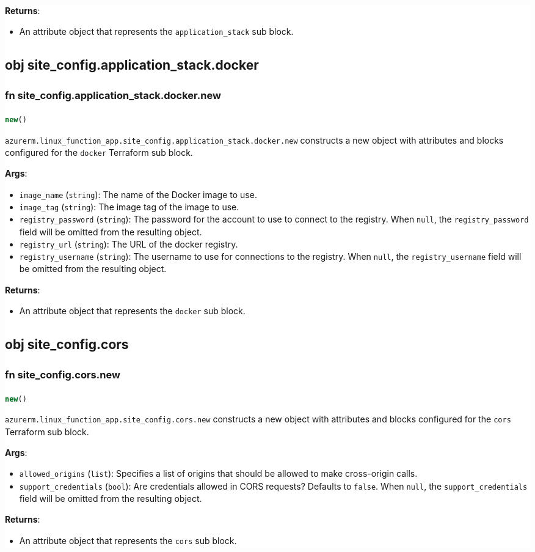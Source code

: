 **Returns**:
  - An attribute object that represents the `application_stack` sub block.


## obj site_config.application_stack.docker



### fn site_config.application_stack.docker.new

```ts
new()
```


`azurerm.linux_function_app.site_config.application_stack.docker.new` constructs a new object with attributes and blocks configured for the `docker`
Terraform sub block.



**Args**:
  - `image_name` (`string`): The name of the Docker image to use.
  - `image_tag` (`string`): The image tag of the image to use.
  - `registry_password` (`string`): The password for the account to use to connect to the registry. When `null`, the `registry_password` field will be omitted from the resulting object.
  - `registry_url` (`string`): The URL of the docker registry.
  - `registry_username` (`string`): The username to use for connections to the registry. When `null`, the `registry_username` field will be omitted from the resulting object.

**Returns**:
  - An attribute object that represents the `docker` sub block.


## obj site_config.cors



### fn site_config.cors.new

```ts
new()
```


`azurerm.linux_function_app.site_config.cors.new` constructs a new object with attributes and blocks configured for the `cors`
Terraform sub block.



**Args**:
  - `allowed_origins` (`list`): Specifies a list of origins that should be allowed to make cross-origin calls.
  - `support_credentials` (`bool`): Are credentials allowed in CORS requests? Defaults to `false`. When `null`, the `support_credentials` field will be omitted from the resulting object.

**Returns**:
  - An attribute object that represents the `cors` sub block.
